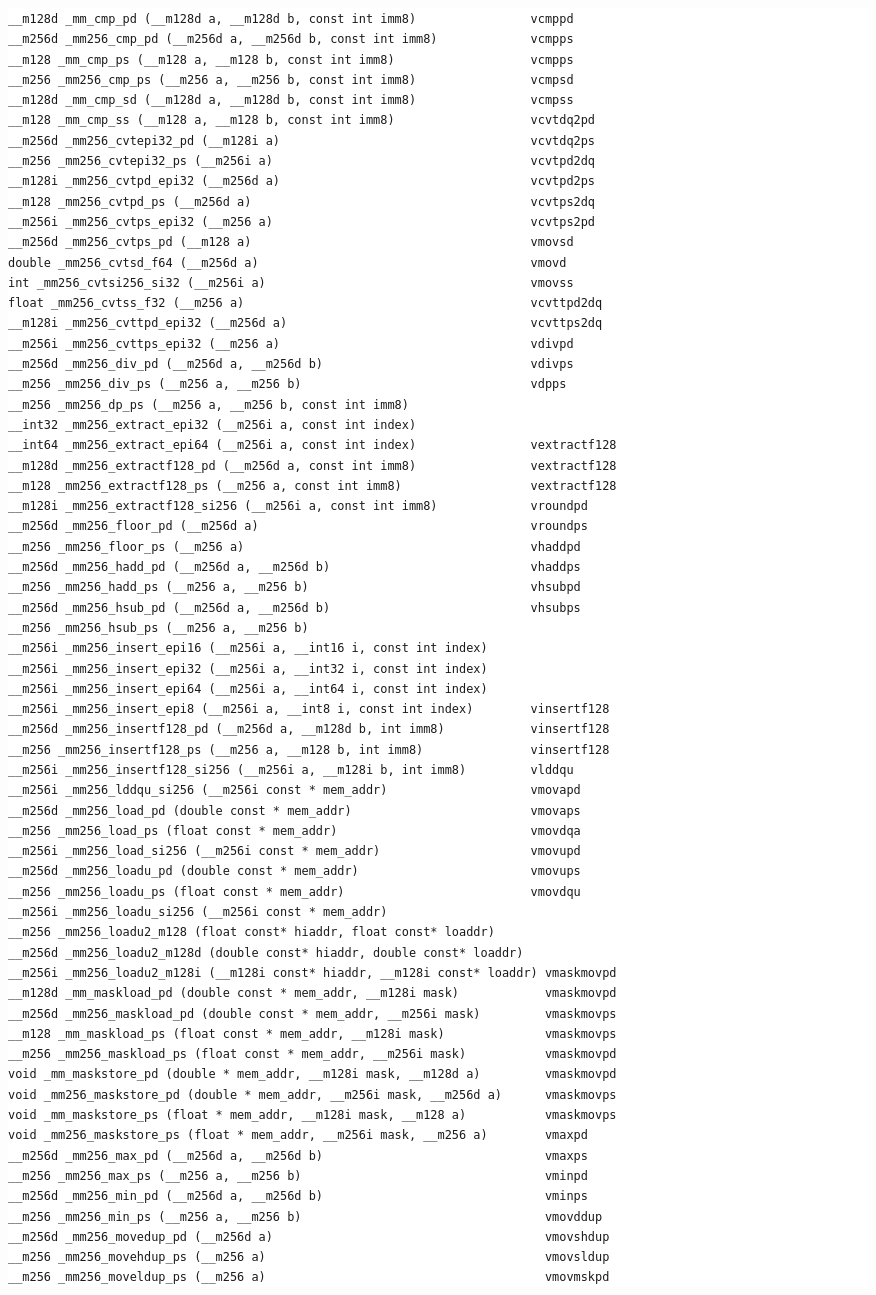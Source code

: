```
__m128d _mm_cmp_pd (__m128d a, __m128d b, const int imm8)                vcmppd
__m256d _mm256_cmp_pd (__m256d a, __m256d b, const int imm8)             vcmpps
__m128 _mm_cmp_ps (__m128 a, __m128 b, const int imm8)                   vcmpps
__m256 _mm256_cmp_ps (__m256 a, __m256 b, const int imm8)                vcmpsd
__m128d _mm_cmp_sd (__m128d a, __m128d b, const int imm8)                vcmpss
__m128 _mm_cmp_ss (__m128 a, __m128 b, const int imm8)                   vcvtdq2pd
__m256d _mm256_cvtepi32_pd (__m128i a)                                   vcvtdq2ps
__m256 _mm256_cvtepi32_ps (__m256i a)                                    vcvtpd2dq
__m128i _mm256_cvtpd_epi32 (__m256d a)                                   vcvtpd2ps
__m128 _mm256_cvtpd_ps (__m256d a)                                       vcvtps2dq
__m256i _mm256_cvtps_epi32 (__m256 a)                                    vcvtps2pd
__m256d _mm256_cvtps_pd (__m128 a)                                       vmovsd
double _mm256_cvtsd_f64 (__m256d a)                                      vmovd
int _mm256_cvtsi256_si32 (__m256i a)                                     vmovss
float _mm256_cvtss_f32 (__m256 a)                                        vcvttpd2dq
__m128i _mm256_cvttpd_epi32 (__m256d a)                                  vcvttps2dq
__m256i _mm256_cvttps_epi32 (__m256 a)                                   vdivpd
__m256d _mm256_div_pd (__m256d a, __m256d b)                             vdivps
__m256 _mm256_div_ps (__m256 a, __m256 b)                                vdpps
__m256 _mm256_dp_ps (__m256 a, __m256 b, const int imm8)
__int32 _mm256_extract_epi32 (__m256i a, const int index)
__int64 _mm256_extract_epi64 (__m256i a, const int index)                vextractf128
__m128d _mm256_extractf128_pd (__m256d a, const int imm8)                vextractf128
__m128 _mm256_extractf128_ps (__m256 a, const int imm8)                  vextractf128
__m128i _mm256_extractf128_si256 (__m256i a, const int imm8)             vroundpd
__m256d _mm256_floor_pd (__m256d a)                                      vroundps
__m256 _mm256_floor_ps (__m256 a)                                        vhaddpd
__m256d _mm256_hadd_pd (__m256d a, __m256d b)                            vhaddps
__m256 _mm256_hadd_ps (__m256 a, __m256 b)                               vhsubpd
__m256d _mm256_hsub_pd (__m256d a, __m256d b)                            vhsubps
__m256 _mm256_hsub_ps (__m256 a, __m256 b)
__m256i _mm256_insert_epi16 (__m256i a, __int16 i, const int index)
__m256i _mm256_insert_epi32 (__m256i a, __int32 i, const int index)
__m256i _mm256_insert_epi64 (__m256i a, __int64 i, const int index)
__m256i _mm256_insert_epi8 (__m256i a, __int8 i, const int index)        vinsertf128
__m256d _mm256_insertf128_pd (__m256d a, __m128d b, int imm8)            vinsertf128
__m256 _mm256_insertf128_ps (__m256 a, __m128 b, int imm8)               vinsertf128
__m256i _mm256_insertf128_si256 (__m256i a, __m128i b, int imm8)         vlddqu
__m256i _mm256_lddqu_si256 (__m256i const * mem_addr)                    vmovapd
__m256d _mm256_load_pd (double const * mem_addr)                         vmovaps
__m256 _mm256_load_ps (float const * mem_addr)                           vmovdqa
__m256i _mm256_load_si256 (__m256i const * mem_addr)                     vmovupd
__m256d _mm256_loadu_pd (double const * mem_addr)                        vmovups
__m256 _mm256_loadu_ps (float const * mem_addr)                          vmovdqu
__m256i _mm256_loadu_si256 (__m256i const * mem_addr)
__m256 _mm256_loadu2_m128 (float const* hiaddr, float const* loaddr)
__m256d _mm256_loadu2_m128d (double const* hiaddr, double const* loaddr)
__m256i _mm256_loadu2_m128i (__m128i const* hiaddr, __m128i const* loaddr) vmaskmovpd
__m128d _mm_maskload_pd (double const * mem_addr, __m128i mask)            vmaskmovpd
__m256d _mm256_maskload_pd (double const * mem_addr, __m256i mask)         vmaskmovps
__m128 _mm_maskload_ps (float const * mem_addr, __m128i mask)              vmaskmovps
__m256 _mm256_maskload_ps (float const * mem_addr, __m256i mask)           vmaskmovpd
void _mm_maskstore_pd (double * mem_addr, __m128i mask, __m128d a)         vmaskmovpd
void _mm256_maskstore_pd (double * mem_addr, __m256i mask, __m256d a)      vmaskmovps
void _mm_maskstore_ps (float * mem_addr, __m128i mask, __m128 a)           vmaskmovps
void _mm256_maskstore_ps (float * mem_addr, __m256i mask, __m256 a)        vmaxpd
__m256d _mm256_max_pd (__m256d a, __m256d b)                               vmaxps
__m256 _mm256_max_ps (__m256 a, __m256 b)                                  vminpd
__m256d _mm256_min_pd (__m256d a, __m256d b)                               vminps
__m256 _mm256_min_ps (__m256 a, __m256 b)                                  vmovddup
__m256d _mm256_movedup_pd (__m256d a)                                      vmovshdup
__m256 _mm256_movehdup_ps (__m256 a)                                       vmovsldup
__m256 _mm256_moveldup_ps (__m256 a)                                       vmovmskpd
```